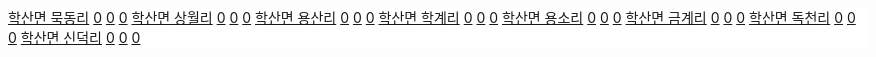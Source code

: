 
  <tr class="item">
    <td><a href="전라남도영암군학산면묵동리">학산면 묵동리</a></td>
    <td><a href="전라남도영암군학산면묵동리">0</a></td>
    <td><a href="전라남도영암군학산면묵동리">0</a></td>
    <td><a href="전라남도영암군학산면묵동리">0</a></td>
  </tr>
    

  <tr class="item">
    <td><a href="전라남도영암군학산면상월리">학산면 상월리</a></td>
    <td><a href="전라남도영암군학산면상월리">0</a></td>
    <td><a href="전라남도영암군학산면상월리">0</a></td>
    <td><a href="전라남도영암군학산면상월리">0</a></td>
  </tr>
    

  <tr class="item">
    <td><a href="전라남도영암군학산면용산리">학산면 용산리</a></td>
    <td><a href="전라남도영암군학산면용산리">0</a></td>
    <td><a href="전라남도영암군학산면용산리">0</a></td>
    <td><a href="전라남도영암군학산면용산리">0</a></td>
  </tr>
    

  <tr class="item">
    <td><a href="전라남도영암군학산면학계리">학산면 학계리</a></td>
    <td><a href="전라남도영암군학산면학계리">0</a></td>
    <td><a href="전라남도영암군학산면학계리">0</a></td>
    <td><a href="전라남도영암군학산면학계리">0</a></td>
  </tr>
    

  <tr class="item">
    <td><a href="전라남도영암군학산면용소리">학산면 용소리</a></td>
    <td><a href="전라남도영암군학산면용소리">0</a></td>
    <td><a href="전라남도영암군학산면용소리">0</a></td>
    <td><a href="전라남도영암군학산면용소리">0</a></td>
  </tr>
    

  <tr class="item">
    <td><a href="전라남도영암군학산면금계리">학산면 금계리</a></td>
    <td><a href="전라남도영암군학산면금계리">0</a></td>
    <td><a href="전라남도영암군학산면금계리">0</a></td>
    <td><a href="전라남도영암군학산면금계리">0</a></td>
  </tr>
    

  <tr class="item">
    <td><a href="전라남도영암군학산면독천리">학산면 독천리</a></td>
    <td><a href="전라남도영암군학산면독천리">0</a></td>
    <td><a href="전라남도영암군학산면독천리">0</a></td>
    <td><a href="전라남도영암군학산면독천리">0</a></td>
  </tr>
    

  <tr class="item">
    <td><a href="전라남도영암군학산면신덕리">학산면 신덕리</a></td>
    <td><a href="전라남도영암군학산면신덕리">0</a></td>
    <td><a href="전라남도영암군학산면신덕리">0</a></td>
    <td><a href="전라남도영암군학산면신덕리">0</a></td>
  </tr>
    